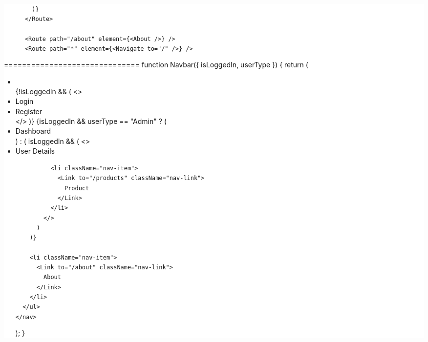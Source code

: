             )}
          </Route>

          <Route path="/about" element={<About />} />
          <Route path="*" element={<Navigate to="/" />} />


==============================
function Navbar({ isLoggedIn, userType }) {
  return (
    <nav className="navbar">
      <ul className="nav-list">
        <li className="nav-item"></li>
        {!isLoggedIn && (
          <>
            <li className="nav-item">
              <Link to="/login" className="nav-link">
                Login
              </Link>
            </li>
            <li className="nav-item">
              <Link to="/register" className="nav-link">
                Register
              </Link>
            </li>
          </>
        )}
        {isLoggedIn && userType == "Admin" ? (
          <li className="nav-item">
            <Link to="/admin-dashboard" className="nav-link">
              Dashboard
            </Link>
          </li>
        ) : (
          isLoggedIn && (
            <>
              <li className="nav-item">
                <Link to="/userDetails" className="nav-link">
                  User Details
                </Link>
              </li>

              <li className="nav-item">
                <Link to="/products" className="nav-link">
                  Product
                </Link>
              </li>
            </>
          )
        )}

        <li className="nav-item">
          <Link to="/about" className="nav-link">
            About
          </Link>
        </li>
      </ul>
    </nav>
  );
}
